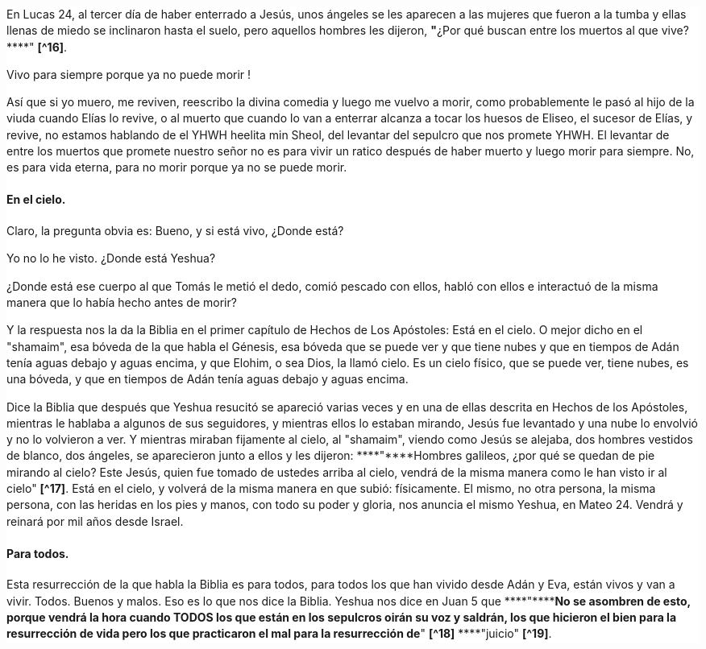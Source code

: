 En Lucas 24, al tercer día de haber enterrado a Jesús, unos ángeles se
les aparecen a las mujeres que fueron a la tumba y ellas llenas de miedo
se inclinaron hasta el suelo, pero aquellos hombres les dijeron,
****"****¿Por qué buscan entre los muertos al que vive?****"
****[^16]****.

Vivo para siempre porque ya no puede morir !

Así que si yo muero, me reviven, reescribo la divina comedia y luego me
vuelvo a morir, como probablemente le pasó al hijo de la viuda cuando
Elías lo revive, o al muerto que cuando lo van a enterrar alcanza a
tocar los huesos de Eliseo, el sucesor de Elías, y revive, no estamos
hablando de el YHWH heelita min Sheol, del levantar del sepulcro que nos
promete YHWH. El levantar de entre los muertos que promete nuestro señor
no es para vivir un ratico después de haber muerto y luego morir para
siempre. No, es para vida eterna, para no morir porque ya no se puede
morir.

#### En el cielo.

Claro, la pregunta obvia es: Bueno, y si está vivo, ¿Donde está?

Yo no lo he visto. ¿Donde está Yeshua?

¿Donde está ese cuerpo al que Tomás le metió el dedo, comió pescado con
ellos, habló con ellos e interactuó de la misma manera que lo había
hecho antes de morir?

Y la respuesta nos la da la Biblia en el primer capítulo de Hechos de
Los Apóstoles: Está en el cielo. O mejor dicho en el "shamaim", esa
bóveda de la que habla el Génesis, esa bóveda que se puede ver y que
tiene nubes y que en tiempos de Adán tenía aguas debajo y aguas encima,
y que Elohim, o sea Dios, la llamó cielo. Es un cielo físico, que se
puede ver, tiene nubes, es una bóveda, y que en tiempos de Adán tenía
aguas debajo y aguas encima.

Dice la Biblia que después que Yeshua resucitó se apareció varias veces
y en una de ellas descrita en Hechos de los Apóstoles, mientras le
hablaba a algunos de sus seguidores, y mientras ellos lo estaban
mirando, Jesús fue levantado y una nube lo envolvió y no lo volvieron a
ver. Y mientras miraban fijamente al cielo, al "shamaim", viendo como
Jesús se alejaba, dos hombres vestidos de blanco, dos ángeles, se
aparecieron junto a ellos y les dijeron: ****"****Hombres
galileos, ¿por qué se quedan de pie mirando al cielo? Este Jesús, quien
fue tomado de ustedes arriba al cielo, vendrá de la misma manera como le
han visto ir al cielo" ****[^17]****. Está en el cielo, y volverá de la
misma manera en que subió: físicamente. El mismo, no otra persona, la
misma persona, con las heridas en los pies y manos, con todo su poder y
gloria, nos anuncia el mismo Yeshua, en Mateo 24. Vendrá y reinará por
mil años desde Israel.

#### Para todos.

Esta resurrección de la que habla la Biblia es para todos, para todos
los que han vivido desde Adán y Eva, están vivos y van a vivir. Todos.
Buenos y malos. Eso es lo que nos dice la Biblia. Yeshua nos dice en
Juan 5 que ****"********No se asombren de esto, porque
vendrá la hora cuando ****TODOS**** los que están en los sepulcros oirán
su voz y saldrán, los que hicieron el bien para la resurrección de vida
pero los que practicaron el mal para la resurrección de****"
****[^18]**** ****"juicio" ****[^19]****.
